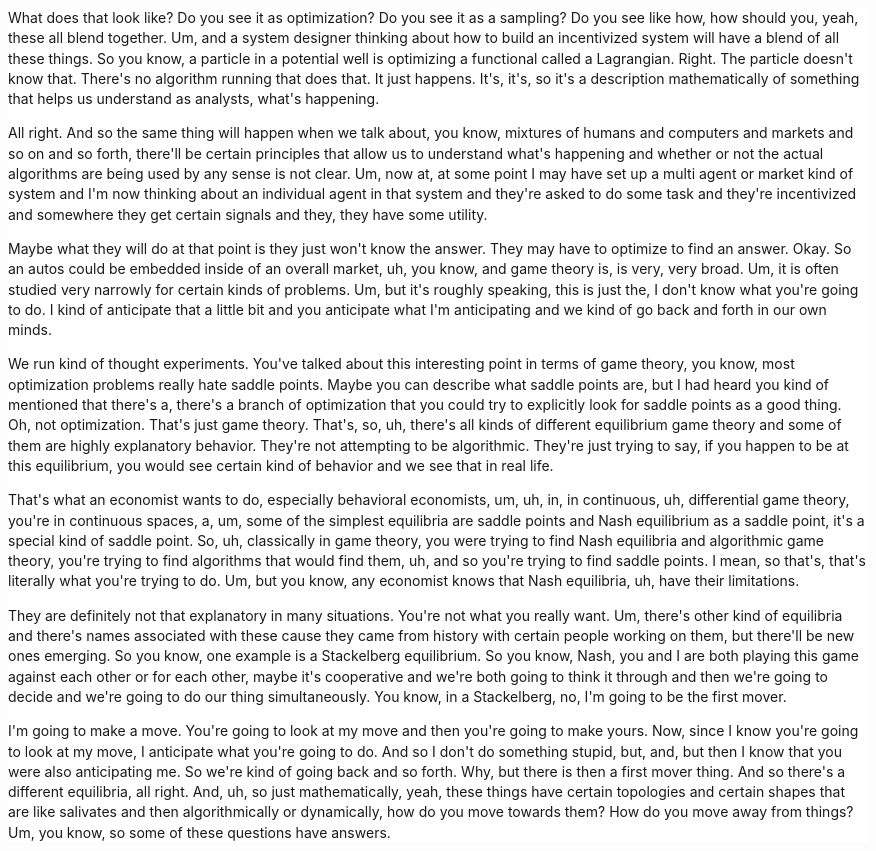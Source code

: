 What does that look like? Do you see it as optimization? Do you see it as a sampling? Do you see like how, how should you, yeah, these all blend together. Um, and a system designer thinking about how to build an incentivized system will have a blend of all these things. So you know, a particle in a potential well is optimizing a functional called a Lagrangian. Right. The particle doesn't know that. There's no algorithm running that does that. It just happens. It's, it's, so it's a description mathematically of something that helps us understand as analysts, what's happening.

All right. And so the same thing will happen when we talk about, you know, mixtures of humans and computers and markets and so on and so forth, there'll be certain principles that allow us to understand what's happening and whether or not the actual algorithms are being used by any sense is not clear. Um, now at, at some point I may have set up a multi agent or market kind of system and I'm now thinking about an individual agent in that system and they're asked to do some task and they're incentivized and somewhere they get certain signals and they, they have some utility.

Maybe what they will do at that point is they just won't know the answer. They may have to optimize to find an answer. Okay. So an autos could be embedded inside of an overall market, uh, you know, and game theory is, is very, very broad. Um, it is often studied very narrowly for certain kinds of problems. Um, but it's roughly speaking, this is just the, I don't know what you're going to do. I kind of anticipate that a little bit and you anticipate what I'm anticipating and we kind of go back and forth in our own minds.

We run kind of thought experiments. You've talked about this interesting point in terms of game theory, you know, most optimization problems really hate saddle points. Maybe you can describe what saddle points are, but I had heard you kind of mentioned that there's a, there's a branch of optimization that you could try to explicitly look for saddle points as a good thing. Oh, not optimization. That's just game theory. That's, so, uh, there's all kinds of different equilibrium game theory and some of them are highly explanatory behavior. They're not attempting to be algorithmic. They're just trying to say, if you happen to be at this equilibrium, you would see certain kind of behavior and we see that in real life.

That's what an economist wants to do, especially behavioral economists, um, uh, in, in continuous, uh, differential game theory, you're in continuous spaces, a, um, some of the simplest equilibria are saddle points and Nash equilibrium as a saddle point, it's a special kind of saddle point. So, uh, classically in game theory, you were trying to find Nash equilibria and algorithmic game theory, you're trying to find algorithms that would find them, uh, and so you're trying to find saddle points. I mean, so that's, that's literally what you're trying to do. Um, but you know, any economist knows that Nash equilibria, uh, have their limitations.

They are definitely not that explanatory in many situations. You're not what you really want. Um, there's other kind of equilibria and there's names associated with these cause they came from history with certain people working on them, but there'll be new ones emerging. So you know, one example is a Stackelberg equilibrium. So you know, Nash, you and I are both playing this game against each other or for each other, maybe it's cooperative and we're both going to think it through and then we're going to decide and we're going to do our thing simultaneously. You know, in a Stackelberg, no, I'm going to be the first mover.

I'm going to make a move. You're going to look at my move and then you're going to make yours. Now, since I know you're going to look at my move, I anticipate what you're going to do. And so I don't do something stupid, but, and, but then I know that you were also anticipating me. So we're kind of going back and so forth. Why, but there is then a first mover thing. And so there's a different equilibria, all right. And, uh, so just mathematically, yeah, these things have certain topologies and certain shapes that are like salivates and then algorithmically or dynamically, how do you move towards them? How do you move away from things? Um, you know, so some of these questions have answers.
